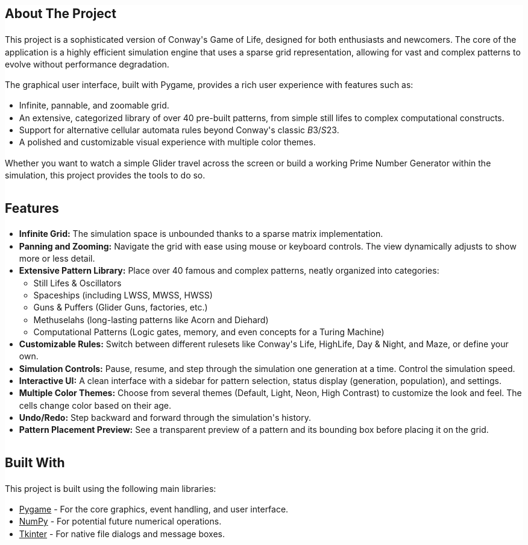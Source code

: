 ## About The Project

This project is a sophisticated version of Conway's Game of Life, designed for both enthusiasts and newcomers. The core of the application is a highly efficient simulation engine that uses a sparse grid representation, allowing for vast and complex patterns to evolve without performance degradation.

The graphical user interface, built with Pygame, provides a rich user experience with features such as:

  * Infinite, pannable, and zoomable grid.
  * An extensive, categorized library of over 40 pre-built patterns, from simple still lifes to complex computational constructs.
  * Support for alternative cellular automata rules beyond Conway's classic $B3/S23$.
  * A polished and customizable visual experience with multiple color themes.

Whether you want to watch a simple Glider travel across the screen or build a working Prime Number Generator within the simulation, this project provides the tools to do so.

## Features

  * **Infinite Grid:** The simulation space is unbounded thanks to a sparse matrix implementation.
  * **Panning and Zooming:** Navigate the grid with ease using mouse or keyboard controls. The view dynamically adjusts to show more or less detail.
  * **Extensive Pattern Library:** Place over 40 famous and complex patterns, neatly organized into categories:
      * Still Lifes & Oscillators
      * Spaceships (including LWSS, MWSS, HWSS)
      * Guns & Puffers (Glider Guns, factories, etc.)
      * Methuselahs (long-lasting patterns like Acorn and Diehard)
      * Computational Patterns (Logic gates, memory, and even concepts for a Turing Machine)
  * **Customizable Rules:** Switch between different rulesets like Conway's Life, HighLife, Day & Night, and Maze, or define your own.
  * **Simulation Controls:** Pause, resume, and step through the simulation one generation at a time. Control the simulation speed.
  * **Interactive UI:** A clean interface with a sidebar for pattern selection, status display (generation, population), and settings.
  * **Multiple Color Themes:** Choose from several themes (Default, Light, Neon, High Contrast) to customize the look and feel. The cells change color based on their age.
  * **Undo/Redo:** Step backward and forward through the simulation's history.
  * **Pattern Placement Preview:** See a transparent preview of a pattern and its bounding box before placing it on the grid.

## Built With

This project is built using the following main libraries:

  * [Pygame](https://www.pygame.org/) - For the core graphics, event handling, and user interface.
  * [NumPy](https://numpy.org/) - For potential future numerical operations.
  * [Tkinter](https://docs.python.org/3/library/tkinter.html) - For native file dialogs and message boxes.
